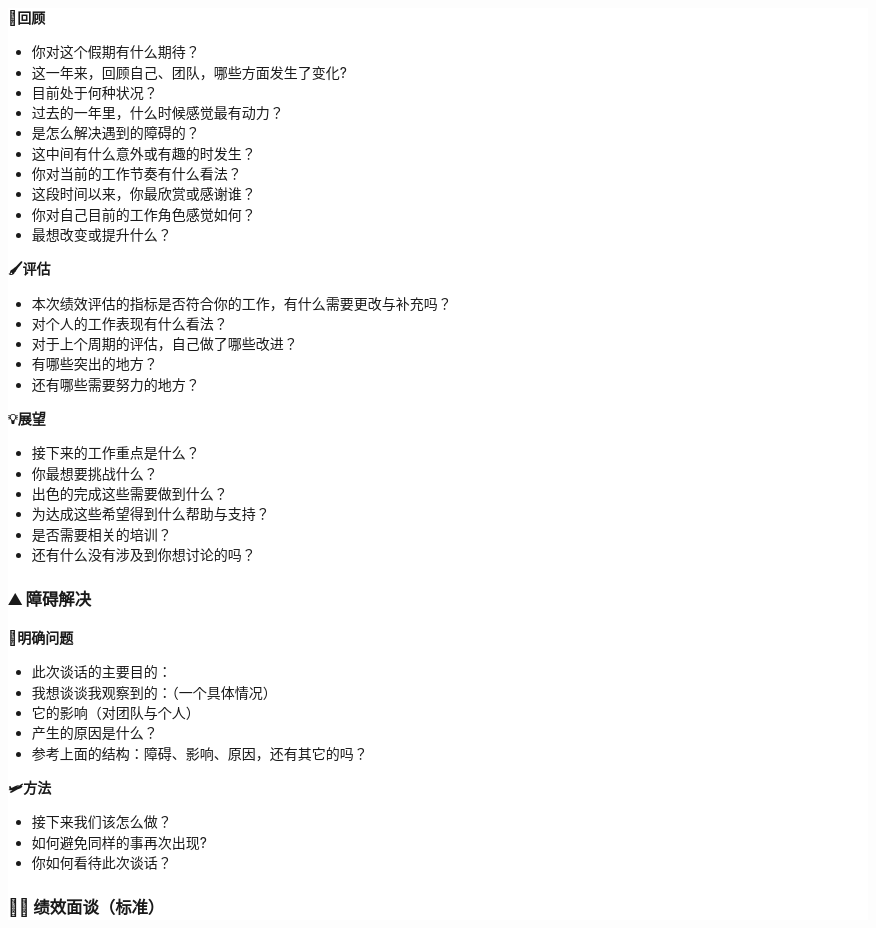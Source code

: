 **🎉回顾**

- 你对这个假期有什么期待？
- 这一年来，回顾自己、团队，哪些方面发生了变化?
- 目前处于何种状况？
- 过去的一年里，什么时候感觉最有动力？
- 是怎么解决遇到的障碍的？
- 这中间有什么意外或有趣的时发生？
- 你对当前的工作节奏有什么看法？
- 这段时间以来，你最欣赏或感谢谁？
- 你对自己目前的工作角色感觉如何？
- 最想改变或提升什么？





**🖌评估**

- 本次绩效评估的指标是否符合你的工作，有什么需要更改与补充吗？
- 对个人的工作表现有什么看法？
- 对于上个周期的评估，自己做了哪些改进？
- 有哪些突出的地方？
- 还有哪些需要努力的地方？



**💡展望**

- 接下来的工作重点是什么？
- 你最想要挑战什么？
- 出色的完成这些需要做到什么？
- 为达成这些希望得到什么帮助与支持？
- 是否需要相关的培训？
- 还有什么没有涉及到你想讨论的吗？



### ⛰ 障碍解决

**📝明确问题**

- 此次谈话的主要目的：
- 我想谈谈我观察到的：（一个具体情况）
- 它的影响（对团队与个人）
- 产生的原因是什么？
- 参考上面的结构：障碍、影响、原因，还有其它的吗？



**🛩方法**

- 接下来我们该怎么做？
- 如何避免同样的事再次出现?
- 你如何看待此次谈话？





### 👦🏻 绩效面谈（标准）
